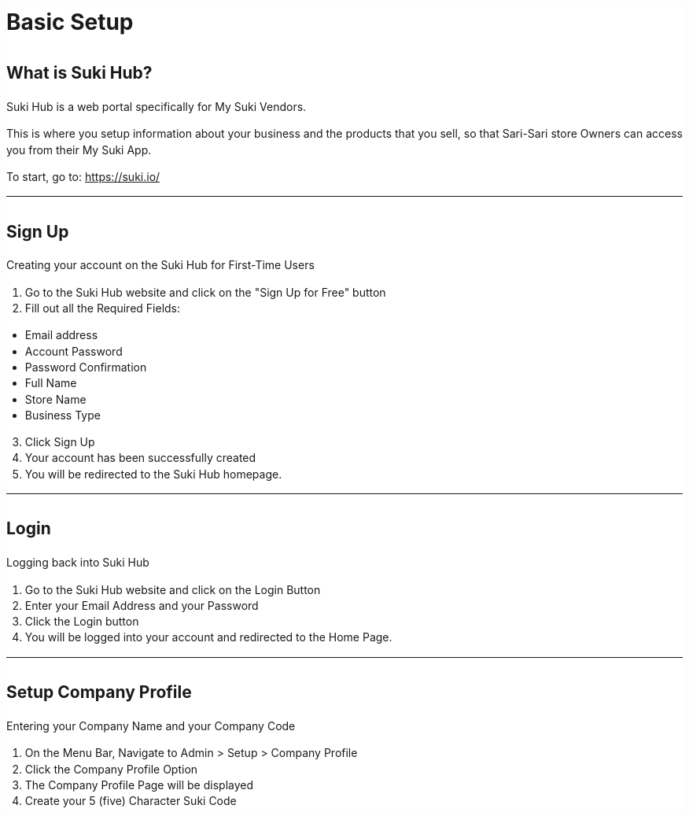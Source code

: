 # Basic Setup

## What is Suki Hub?

Suki Hub is a web portal specifically for My Suki Vendors.

This is where you setup information about your business and the products that you sell, so that Sari-Sari store Owners can access you from their My Suki App.

To start, go to: https://suki.io/

---

## Sign Up

Creating your account on the Suki Hub for First-Time Users

1. Go to the Suki Hub website and click on the "Sign Up for Free" button
2. Fill out all the Required Fields:

- Email address
- Account Password
- Password Confirmation
- Full Name
- Store Name
- Business Type

3. Click Sign Up
4. Your account has been successfully created
5. You will be redirected to the Suki Hub homepage.

---

## Login

Logging back into Suki Hub

1. Go to the Suki Hub website and click on the Login Button
2. Enter your Email Address and your Password
3. Click the Login button
4. You will be logged into your account and redirected to the Home Page.

---

## Setup Company Profile

Entering your Company Name and your Company Code

1. On the Menu Bar, Navigate to Admin > Setup > Company Profile
2. Click the Company Profile Option
3. The Company Profile Page will be displayed
4. Create your 5 (five) Character Suki Code
